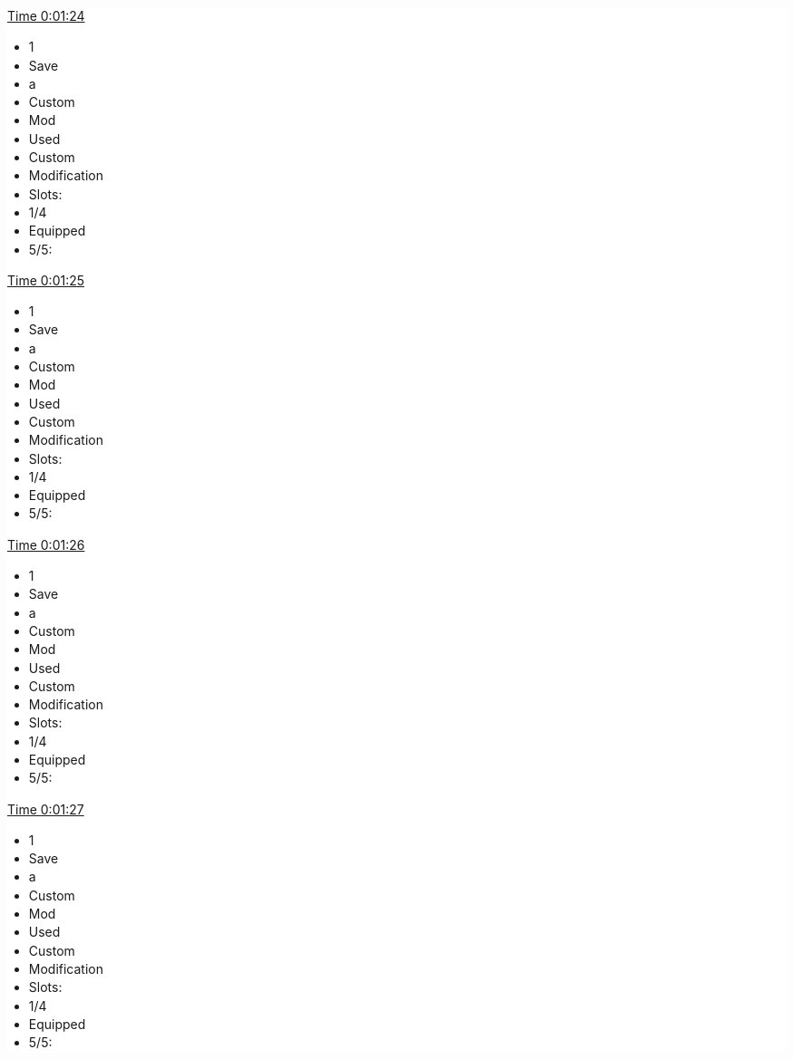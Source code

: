  [Time 0:01:24](https://youtu.be/Rm0hwC85A3Q?t=79) 
- 1 
- Save 
- a 
- Custom 
- Mod 
- Used 
- Custom 
- Modification 
- Slots: 
- 1/4 
- Equipped 
- 5/5: 

 [Time 0:01:25](https://youtu.be/Rm0hwC85A3Q?t=80) 
- 1 
- Save 
- a 
- Custom 
- Mod 
- Used 
- Custom 
- Modification 
- Slots: 
- 1/4 
- Equipped 
- 5/5: 

 [Time 0:01:26](https://youtu.be/Rm0hwC85A3Q?t=81) 
- 1 
- Save 
- a 
- Custom 
- Mod 
- Used 
- Custom 
- Modification 
- Slots: 
- 1/4 
- Equipped 
- 5/5: 

 [Time 0:01:27](https://youtu.be/Rm0hwC85A3Q?t=82) 
- 1 
- Save 
- a 
- Custom 
- Mod 
- Used 
- Custom 
- Modification 
- Slots: 
- 1/4 
- Equipped 
- 5/5: 
